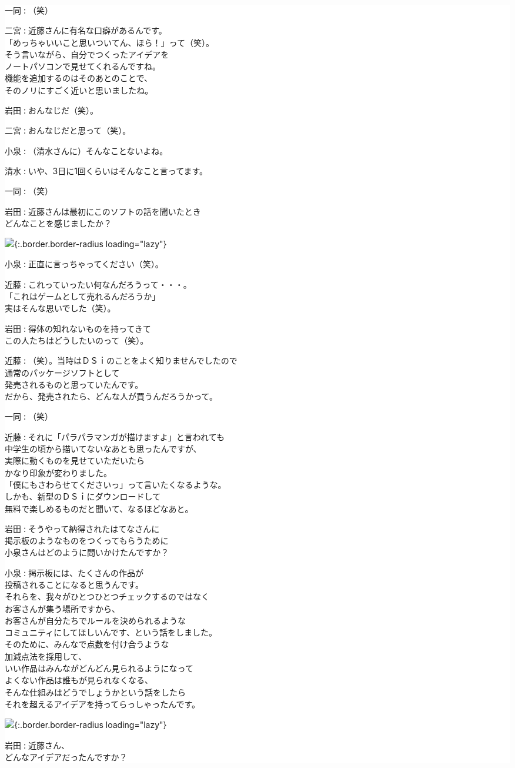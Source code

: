 一同
: （笑）

二宮
: 近藤さんに有名な口癖があるんです。<br>「めっちゃいいこと思いついてん、ほら！」って（笑）。<br>そう言いながら、自分でつくったアイデアを<br>ノートパソコンで見せてくれるんですね。<br>機能を追加するのはそのあとのことで、<br>そのノリにすごく近いと思いましたね。

岩田
: おんなじだ（笑）。

二宮
: おんなじだと思って（笑）。

小泉
: （清水さんに）そんなことないよね。

清水
: いや、3日に1回くらいはそんなこと言ってます。

一同
: （笑）

岩田
: 近藤さんは最初にこのソフトの話を聞いたとき<br>どんなことを感じましたか？

![](/interviews/jp/nds/XXXX/vol1/img/image11.jpg){:.border.border-radius loading="lazy"}

小泉
: 正直に言っちゃってください（笑）。

近藤
: これっていったい何なんだろうって・・・。<br>「これはゲームとして売れるんだろうか」<br>実はそんな思いでした（笑）。

岩田
: 得体の知れないものを持ってきて<br>この人たちはどうしたいのって（笑）。

近藤
: （笑）。当時はＤＳｉのことをよく知りませんでしたので<br>通常のパッケージソフトとして<br>発売されるものと思っていたんです。<br>だから、発売されたら、どんな人が買うんだろうかって。

一同
: （笑）

近藤
: それに「パラパラマンガが描けますよ」と言われても<br>中学生の頃から描いてないなあとも思ったんですが、<br>実際に動くものを見せていただいたら<br>かなり印象が変わりました。<br>「僕にもさわらせてくださいっ」って言いたくなるような。<br>しかも、新型のＤＳｉにダウンロードして<br>無料で楽しめるものだと聞いて、なるほどなあと。

岩田
: そうやって納得されたはてなさんに<br>掲示板のようなものをつくってもらうために<br>小泉さんはどのように問いかけたんですか？

小泉
: 掲示板には、たくさんの作品が<br>投稿されることになると思うんです。<br>それらを、我々がひとつひとつチェックするのではなく<br>お客さんが集う場所ですから、<br>お客さんが自分たちでルールを決められるような<br>コミュニティにしてほしいんです、という話をしました。<br>そのために、みんなで点数を付け合うような<br>加減点法を採用して、<br>いい作品はみんながどんどん見られるようになって<br>よくない作品は誰もが見られなくなる、<br>そんな仕組みはどうでしょうかという話をしたら<br>それを超えるアイデアを持ってらっしゃったんです。

![](/interviews/jp/nds/XXXX/vol1/img/image12.jpg){:.border.border-radius loading="lazy"}

岩田
: 近藤さん、<br>どんなアイデアだったんですか？
